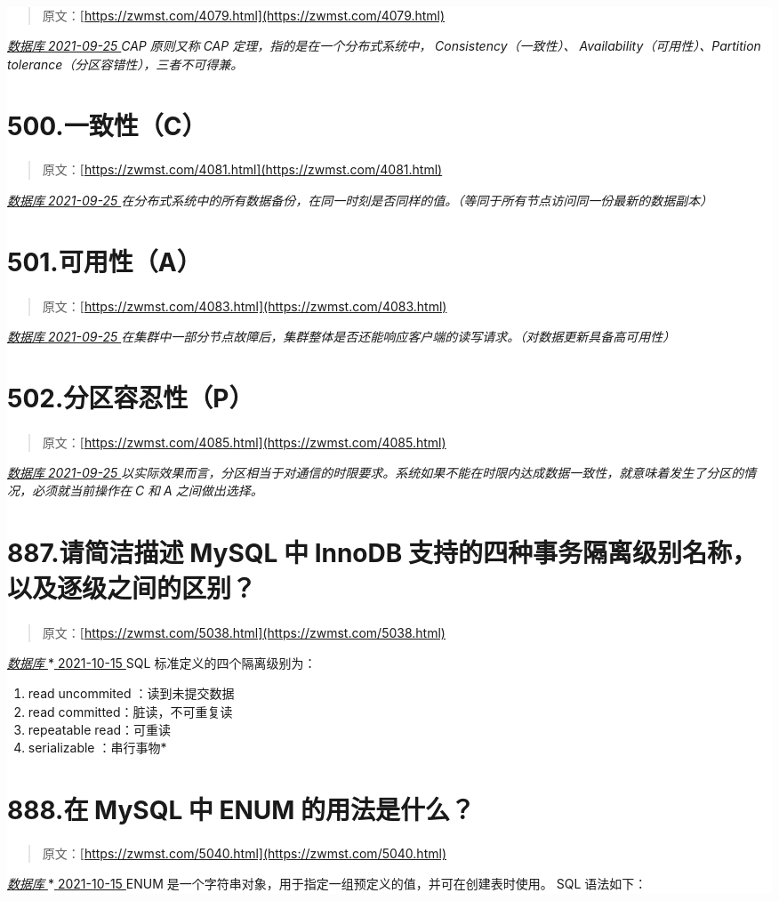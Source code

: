 > 原文：[https://zwmst.com/4079.html](https://zwmst.com/4079.html)

   [ *数据库* ](https://zwmst.com/%e6%95%b0%e6%8d%ae%e5%ba%93)*[ <time datetime="2021-09-26T01:14:16+08:00"> 2021-09-25 </time> ](https://zwmst.com/4079.html)  CAP 原则又称 CAP 定理，指的是在一个分布式系统中， Consistency（一致性）、 Availability（可用性）、Partition tolerance（分区容错性），三者不可得兼。*


# 500.一致性（C）

> 原文：[https://zwmst.com/4081.html](https://zwmst.com/4081.html)

   [ *数据库* ](https://zwmst.com/%e6%95%b0%e6%8d%ae%e5%ba%93)*[ <time datetime="2021-09-26T01:15:08+08:00"> 2021-09-25 </time> ](https://zwmst.com/4081.html)  在分布式系统中的所有数据备份，在同一时刻是否同样的值。（等同于所有节点访问同一份最新的数据副本）*


# 501.可用性（A）

> 原文：[https://zwmst.com/4083.html](https://zwmst.com/4083.html)

   [ *数据库* ](https://zwmst.com/%e6%95%b0%e6%8d%ae%e5%ba%93)*[ <time datetime="2021-09-26T01:17:03+08:00"> 2021-09-25 </time> ](https://zwmst.com/4083.html)  在集群中一部分节点故障后，集群整体是否还能响应客户端的读写请求。（对数据更新具备高可用性）*


# 502.分区容忍性（P）

> 原文：[https://zwmst.com/4085.html](https://zwmst.com/4085.html)

   [ *数据库* ](https://zwmst.com/%e6%95%b0%e6%8d%ae%e5%ba%93)*[ <time datetime="2021-09-26T01:18:10+08:00"> 2021-09-25 </time> ](https://zwmst.com/4085.html)  以实际效果而言，分区相当于对通信的时限要求。系统如果不能在时限内达成数据一致性，就意味着发生了分区的情况，必须就当前操作在 C 和 A 之间做出选择。*


# 887.请简洁描述 MySQL 中 InnoDB 支持的四种事务隔离级别名称，以及逐级之间的区别？

> 原文：[https://zwmst.com/5038.html](https://zwmst.com/5038.html)

   [ *数据库* ](https://zwmst.com/%e6%95%b0%e6%8d%ae%e5%ba%93)*[ <time datetime="2021-10-16T01:58:22+08:00"> 2021-10-15 </time> ](https://zwmst.com/5038.html)  SQL 标准定义的四个隔离级别为：

1.  read uncommited ：读到未提交数据
2.  read committed：脏读，不可重复读
3.  repeatable read：可重读
4.  serializable ：串行事物*


# 888.在 MySQL 中 ENUM 的用法是什么？

> 原文：[https://zwmst.com/5040.html](https://zwmst.com/5040.html)

   [ *数据库* ](https://zwmst.com/%e6%95%b0%e6%8d%ae%e5%ba%93)*[ <time datetime="2021-10-16T01:59:19+08:00"> 2021-10-15 </time> ](https://zwmst.com/5040.html)  ENUM 是一个字符串对象，用于指定一组预定义的值，并可在创建表时使用。
SQL 语法如下：
